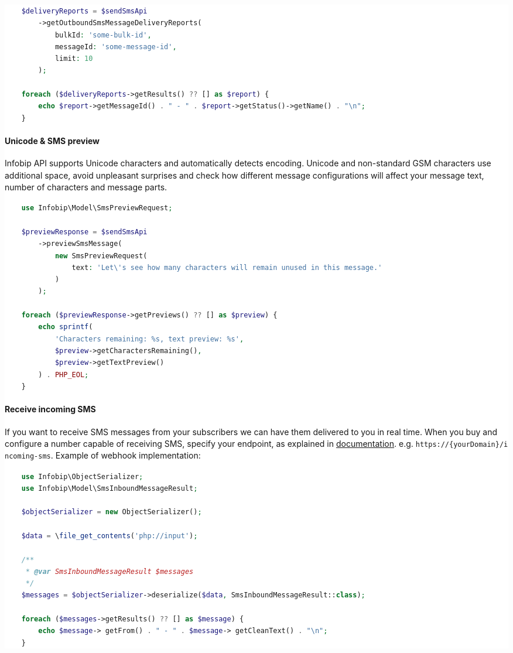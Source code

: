 ```php
    $deliveryReports = $sendSmsApi
        ->getOutboundSmsMessageDeliveryReports(
            bulkId: 'some-bulk-id',
            messageId: 'some-message-id',
            limit: 10
        );

    foreach ($deliveryReports->getResults() ?? [] as $report) {
        echo $report->getMessageId() . " - " . $report->getStatus()->getName() . "\n";
    }
```

#### Unicode & SMS preview
Infobip API supports Unicode characters and automatically detects encoding. Unicode and non-standard GSM characters use additional space, avoid unpleasant surprises and check how different message configurations will affect your message text, number of characters and message parts.

```php
    use Infobip\Model\SmsPreviewRequest;

    $previewResponse = $sendSmsApi
        ->previewSmsMessage(
            new SmsPreviewRequest(
                text: 'Let\'s see how many characters will remain unused in this message.'
            )
        );

    foreach ($previewResponse->getPreviews() ?? [] as $preview) {
        echo sprintf(
            'Characters remaining: %s, text preview: %s',
            $preview->getCharactersRemaining(),
            $preview->getTextPreview()
        ) . PHP_EOL;
    }
```

#### Receive incoming SMS
If you want to receive SMS messages from your subscribers we can have them delivered to you in real time. When you buy and configure a number capable of receiving SMS, specify your endpoint, as explained in [documentation](https://www.infobip.com/docs/api#channels/sms/receive-inbound-sms-messages).
e.g. `https://{yourDomain}/incoming-sms`.
Example of webhook implementation:

```php
    use Infobip\ObjectSerializer;
    use Infobip\Model\SmsInboundMessageResult;

    $objectSerializer = new ObjectSerializer();

    $data = \file_get_contents('php://input');

    /**
     * @var SmsInboundMessageResult $messages
     */
    $messages = $objectSerializer->deserialize($data, SmsInboundMessageResult::class);

    foreach ($messages->getResults() ?? [] as $message) {
        echo $message-> getFrom() . " - " . $message-> getCleanText() . "\n";
    }
```
